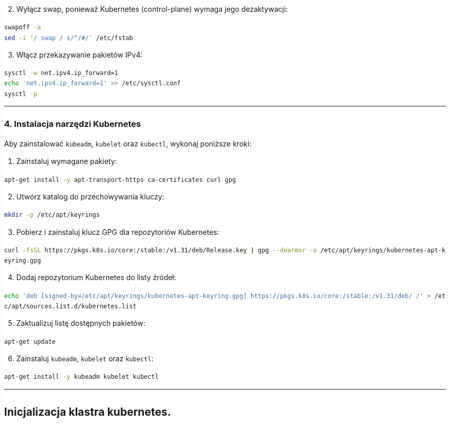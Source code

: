 2. Wyłącz swap, ponieważ Kubernetes (control-plane) wymaga jego dezaktywacji:

```bash
swapoff -a
sed -i '/ swap / s/^/#/' /etc/fstab
```

3. Włącz przekazywanie pakietów IPv4:

```bash
sysctl -w net.ipv4.ip_forward=1
echo 'net.ipv4.ip_forward=1' >> /etc/sysctl.conf
sysctl -p
```

---

### 4. Instalacja narzędzi Kubernetes
Aby zainstalować `kubeadm`, `kubelet` oraz `kubectl`, wykonaj poniższe kroki:

1. Zainstaluj wymagane pakiety:

```bash
apt-get install -y apt-transport-https ca-certificates curl gpg
```

2. Utwórz katalog do przechowywania kluczy:

```bash
mkdir -p /etc/apt/keyrings
```

3. Pobierz i zainstaluj klucz GPG dla repozytoriów Kubernetes:

```bash
curl -fsSL https://pkgs.k8s.io/core:/stable:/v1.31/deb/Release.key | gpg --dearmor -o /etc/apt/keyrings/kubernetes-apt-keyring.gpg
```

4. Dodaj repozytorium Kubernetes do listy źródeł:

```bash
echo 'deb [signed-by=/etc/apt/keyrings/kubernetes-apt-keyring.gpg] https://pkgs.k8s.io/core:/stable:/v1.31/deb/ /' > /etc/apt/sources.list.d/kubernetes.list
```

5. Zaktualizuj listę dostępnych pakietów:

```bash
apt-get update
```

6. Zainstaluj `kubeadm`, `kubelet` oraz `kubectl`:

```bash
apt-get install -y kubeadm kubelet kubectl
```

---

## Inicjalizacja klastra kubernetes.
